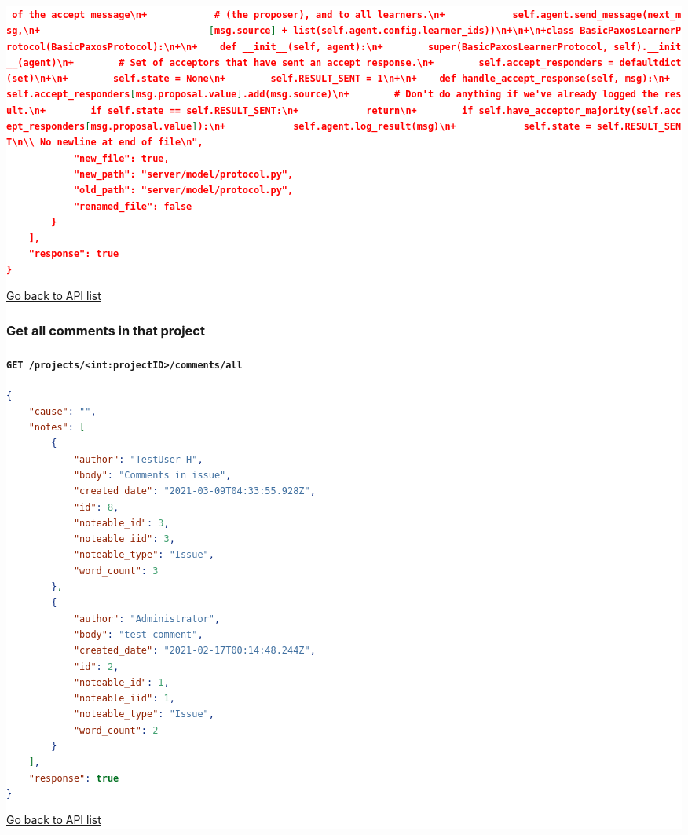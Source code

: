 ```json
 of the accept message\n+            # (the proposer), and to all learners.\n+            self.agent.send_message(next_msg,\n+                              [msg.source] + list(self.agent.config.learner_ids))\n+\n+\n+class BasicPaxosLearnerProtocol(BasicPaxosProtocol):\n+\n+    def __init__(self, agent):\n+        super(BasicPaxosLearnerProtocol, self).__init__(agent)\n+        # Set of acceptors that have sent an accept response.\n+        self.accept_responders = defaultdict(set)\n+\n+        self.state = None\n+        self.RESULT_SENT = 1\n+\n+    def handle_accept_response(self, msg):\n+        self.accept_responders[msg.proposal.value].add(msg.source)\n+        # Don't do anything if we've already logged the result.\n+        if self.state == self.RESULT_SENT:\n+            return\n+        if self.have_acceptor_majority(self.accept_responders[msg.proposal.value]):\n+            self.agent.log_result(msg)\n+            self.state = self.RESULT_SENT\n\\ No newline at end of file\n",
            "new_file": true,
            "new_path": "server/model/protocol.py",
            "old_path": "server/model/protocol.py",
            "renamed_file": false
        }
    ],
    "response": true
}
```
[Go back to API list](#api-example-response)

### Get all comments in that project
#### `GET /projects/<int:projectID>/comments/all`
```json
{
    "cause": "",
    "notes": [
        {
            "author": "TestUser H",
            "body": "Comments in issue",
            "created_date": "2021-03-09T04:33:55.928Z",
            "id": 8,
            "noteable_id": 3,
            "noteable_iid": 3,
            "noteable_type": "Issue",
            "word_count": 3
        },
        {
            "author": "Administrator",
            "body": "test comment",
            "created_date": "2021-02-17T00:14:48.244Z",
            "id": 2,
            "noteable_id": 1,
            "noteable_iid": 1,
            "noteable_type": "Issue",
            "word_count": 2
        }
    ],
    "response": true
}
```
[Go back to API list](#api-example-response)
